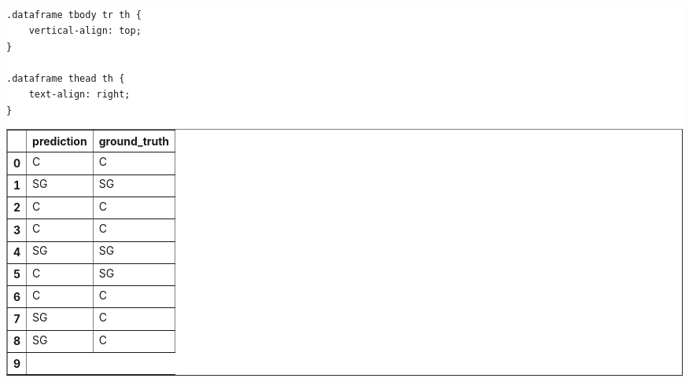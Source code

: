     .dataframe tbody tr th {
        vertical-align: top;
    }

    .dataframe thead th {
        text-align: right;
    }
</style>
<table border="1" class="dataframe">
  <thead>
    <tr style="text-align: right;">
      <th></th>
      <th>prediction</th>
      <th>ground_truth</th>
    </tr>
  </thead>
  <tbody>
    <tr>
      <th>0</th>
      <td>C</td>
      <td>C</td>
    </tr>
    <tr>
      <th>1</th>
      <td>SG</td>
      <td>SG</td>
    </tr>
    <tr>
      <th>2</th>
      <td>C</td>
      <td>C</td>
    </tr>
    <tr>
      <th>3</th>
      <td>C</td>
      <td>C</td>
    </tr>
    <tr>
      <th>4</th>
      <td>SG</td>
      <td>SG</td>
    </tr>
    <tr>
      <th>5</th>
      <td>C</td>
      <td>SG</td>
    </tr>
    <tr>
      <th>6</th>
      <td>C</td>
      <td>C</td>
    </tr>
    <tr>
      <th>7</th>
      <td>SG</td>
      <td>C</td>
    </tr>
    <tr>
      <th>8</th>
      <td>SG</td>
      <td>C</td>
    </tr>
    <tr>
      <th>9</th>
